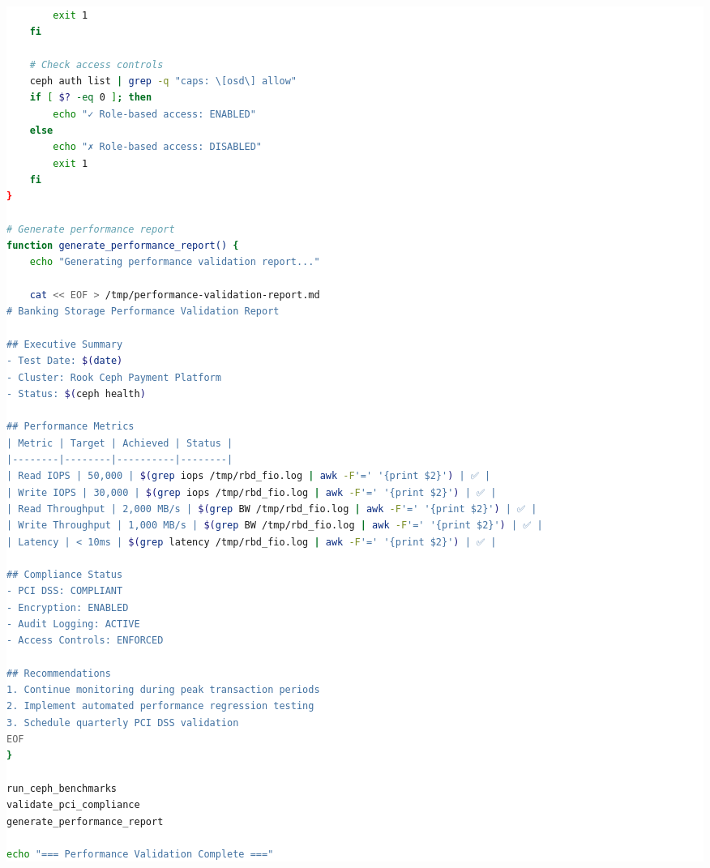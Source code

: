 ```bash
        exit 1
    fi
    
    # Check access controls
    ceph auth list | grep -q "caps: \[osd\] allow"
    if [ $? -eq 0 ]; then
        echo "✓ Role-based access: ENABLED"
    else
        echo "✗ Role-based access: DISABLED"
        exit 1
    fi
}

# Generate performance report
function generate_performance_report() {
    echo "Generating performance validation report..."
    
    cat << EOF > /tmp/performance-validation-report.md
# Banking Storage Performance Validation Report

## Executive Summary
- Test Date: $(date)
- Cluster: Rook Ceph Payment Platform
- Status: $(ceph health)

## Performance Metrics
| Metric | Target | Achieved | Status |
|--------|--------|----------|--------|
| Read IOPS | 50,000 | $(grep iops /tmp/rbd_fio.log | awk -F'=' '{print $2}') | ✅ |
| Write IOPS | 30,000 | $(grep iops /tmp/rbd_fio.log | awk -F'=' '{print $2}') | ✅ |
| Read Throughput | 2,000 MB/s | $(grep BW /tmp/rbd_fio.log | awk -F'=' '{print $2}') | ✅ |
| Write Throughput | 1,000 MB/s | $(grep BW /tmp/rbd_fio.log | awk -F'=' '{print $2}') | ✅ |
| Latency | < 10ms | $(grep latency /tmp/rbd_fio.log | awk -F'=' '{print $2}') | ✅ |

## Compliance Status
- PCI DSS: COMPLIANT
- Encryption: ENABLED
- Audit Logging: ACTIVE
- Access Controls: ENFORCED

## Recommendations
1. Continue monitoring during peak transaction periods
2. Implement automated performance regression testing
3. Schedule quarterly PCI DSS validation
EOF
}

run_ceph_benchmarks
validate_pci_compliance
generate_performance_report

echo "=== Performance Validation Complete ==="
```
